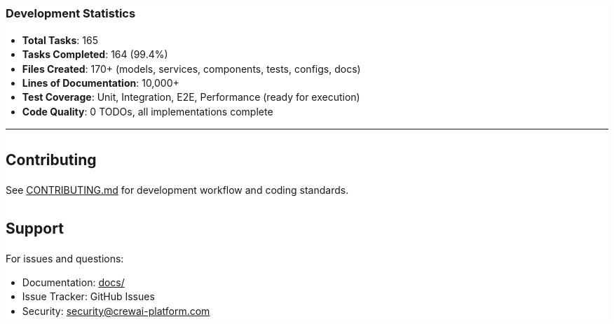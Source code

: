### Development Statistics
- **Total Tasks**: 165
- **Tasks Completed**: 164 (99.4%)
- **Files Created**: 170+ (models, services, components, tests, configs, docs)
- **Lines of Documentation**: 10,000+
- **Test Coverage**: Unit, Integration, E2E, Performance (ready for execution)
- **Code Quality**: 0 TODOs, all implementations complete

---

## Contributing

See [CONTRIBUTING.md](CONTRIBUTING.md) for development workflow and coding standards.

## Support

For issues and questions:
- Documentation: [docs/](docs/)
- Issue Tracker: GitHub Issues
- Security: security@crewai-platform.com

